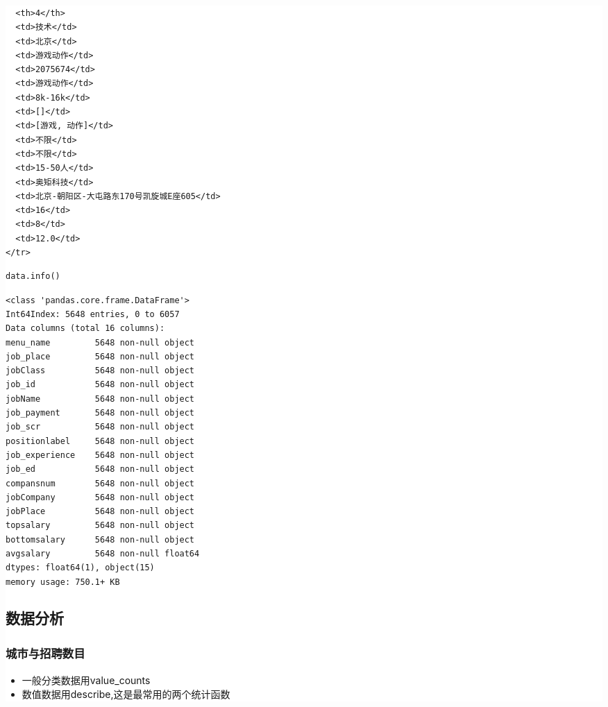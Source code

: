       <th>4</th>
      <td>技术</td>
      <td>北京</td>
      <td>游戏动作</td>
      <td>2075674</td>
      <td>游戏动作</td>
      <td>8k-16k</td>
      <td>[]</td>
      <td>[游戏, 动作]</td>
      <td>不限</td>
      <td>不限</td>
      <td>15-50人</td>
      <td>奥矩科技</td>
      <td>北京-朝阳区-大屯路东170号凯旋城E座605</td>
      <td>16</td>
      <td>8</td>
      <td>12.0</td>
    </tr>
  </tbody>
</table>
</div>




```python
data.info()
```

    <class 'pandas.core.frame.DataFrame'>
    Int64Index: 5648 entries, 0 to 6057
    Data columns (total 16 columns):
    menu_name         5648 non-null object
    job_place         5648 non-null object
    jobClass          5648 non-null object
    job_id            5648 non-null object
    jobName           5648 non-null object
    job_payment       5648 non-null object
    job_scr           5648 non-null object
    positionlabel     5648 non-null object
    job_experience    5648 non-null object
    job_ed            5648 non-null object
    compansnum        5648 non-null object
    jobCompany        5648 non-null object
    jobPlace          5648 non-null object
    topsalary         5648 non-null object
    bottomsalary      5648 non-null object
    avgsalary         5648 non-null float64
    dtypes: float64(1), object(15)
    memory usage: 750.1+ KB
    

## 数据分析
### 城市与招聘数目
* 一般分类数据用value_counts
* 数值数据用describe,这是最常用的两个统计函数
